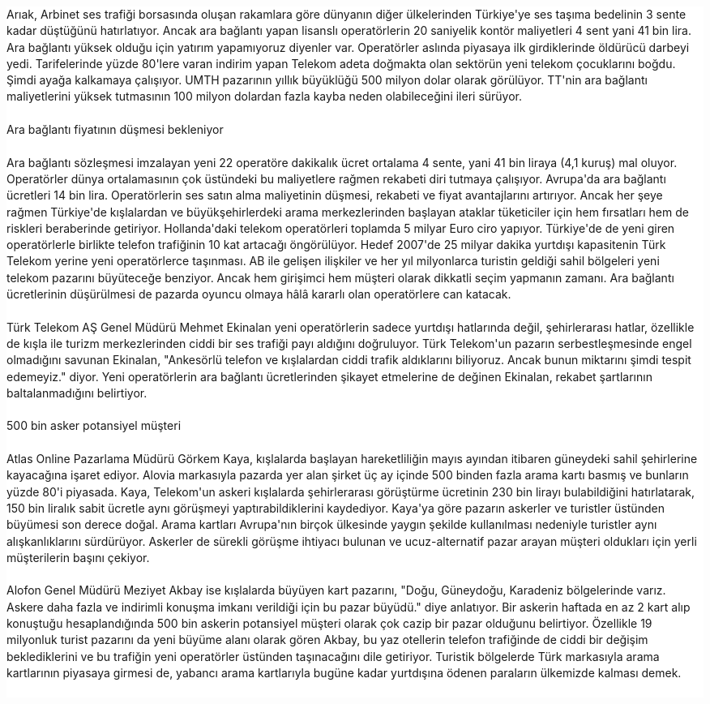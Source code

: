  Arıak, Arbinet ses trafiği borsasında oluşan rakamlara göre dünyanın diğer ülkelerinden Türkiye'ye ses taşıma bedelinin 3 sente kadar düştüğünü hatırlatıyor. Ancak ara bağlantı yapan lisanslı operatörlerin 20 saniyelik kontör maliyetleri 4 sent yani 41 bin lira. Ara bağlantı yüksek olduğu için yatırım yapamıyoruz diyenler var. Operatörler aslında piyasaya ilk girdiklerinde öldürücü darbeyi yedi. Tarifelerinde yüzde 80'lere varan indirim yapan Telekom adeta doğmakta olan sektörün yeni telekom çocuklarını boğdu. Şimdi ayağa kalkamaya çalışıyor. UMTH pazarının yıllık büyüklüğü 500 milyon dolar olarak görülüyor. TT'nin ara bağlantı maliyetlerini yüksek tutmasının 100 milyon dolardan fazla kayba neden olabileceğini ileri sürüyor.
 <br/>
 <br/>
 Ara bağlantı fiyatının düşmesi bekleniyor
 <br/>
 <br/>
 Ara bağlantı sözleşmesi imzalayan yeni 22 operatöre dakikalık ücret ortalama 4 sente, yani 41 bin liraya (4,1 kuruş) mal oluyor. Operatörler dünya ortalamasının çok üstündeki bu maliyetlere rağmen rekabeti diri tutmaya çalışıyor. Avrupa'da ara bağlantı ücretleri 14 bin lira. Operatörlerin ses satın alma maliyetinin düşmesi, rekabeti ve fiyat avantajlarını artırıyor. Ancak her şeye rağmen Türkiye'de kışlalardan ve büyükşehirlerdeki arama merkezlerinden başlayan ataklar tüketiciler için hem fırsatları hem de riskleri beraberinde getiriyor. Hollanda'daki telekom operatörleri toplamda 5 milyar Euro ciro yapıyor. Türkiye'de de yeni giren operatörlerle birlikte telefon trafiğinin 10 kat artacağı öngörülüyor. Hedef 2007'de 25 milyar dakika yurtdışı kapasitenin Türk Telekom yerine yeni operatörlerce taşınması. AB ile gelişen ilişkiler ve her yıl milyonlarca turistin geldiği sahil bölgeleri yeni telekom pazarını büyüteceğe benziyor. Ancak hem girişimci hem müşteri olarak dikkatli seçim yapmanın zamanı. Ara bağlantı ücretlerinin düşürülmesi de pazarda oyuncu olmaya hâlâ kararlı olan operatörlere can katacak.
 <br/>
 <br/>
 Türk Telekom AŞ Genel Müdürü Mehmet Ekinalan yeni operatörlerin sadece yurtdışı hatlarında değil, şehirlerarası hatlar, özellikle de kışla ile turizm merkezlerinden ciddi bir ses trafiği payı aldığını doğruluyor. Türk Telekom'un pazarın serbestleşmesinde engel olmadığını savunan Ekinalan, "Ankesörlü telefon ve kışlalardan ciddi trafik aldıklarını biliyoruz. Ancak bunun miktarını şimdi tespit edemeyiz." diyor. Yeni operatörlerin ara bağlantı ücretlerinden şikayet etmelerine de değinen Ekinalan, rekabet şartlarının baltalanmadığını belirtiyor.
 <br/>
 <br/>
 500 bin asker potansiyel müşteri
 <br/>
 <br/>
 Atlas Online Pazarlama Müdürü Görkem Kaya, kışlalarda başlayan hareketliliğin mayıs ayından itibaren güneydeki sahil şehirlerine kayacağına işaret ediyor. Alovia markasıyla pazarda yer alan şirket üç ay içinde 500 binden fazla arama kartı basmış ve bunların yüzde 80'i piyasada. Kaya, Telekom'un askeri kışlalarda şehirlerarası görüştürme ücretinin 230 bin lirayı bulabildiğini hatırlatarak, 150 bin liralık sabit ücretle aynı görüşmeyi yaptırabildiklerini kaydediyor. Kaya'ya göre pazarın askerler ve turistler üstünden büyümesi son derece doğal. Arama kartları Avrupa'nın birçok ülkesinde yaygın şekilde kullanılması nedeniyle turistler aynı alışkanlıklarını sürdürüyor. Askerler de sürekli görüşme ihtiyacı bulunan ve ucuz-alternatif pazar arayan müşteri oldukları için yerli müşterilerin başını çekiyor.
 <br/>
 <br/>
 Alofon Genel Müdürü Meziyet Akbay ise kışlalarda büyüyen kart pazarını, "Doğu, Güneydoğu, Karadeniz bölgelerinde varız. Askere daha fazla ve indirimli konuşma imkanı verildiği için bu pazar büyüdü." diye anlatıyor. Bir askerin haftada en az 2 kart alıp konuştuğu hesaplandığında  500 bin askerin potansiyel müşteri olarak çok cazip bir pazar olduğunu belirtiyor. Özellikle 19 milyonluk turist pazarını da yeni büyüme alanı olarak gören Akbay, bu yaz otellerin telefon trafiğinde de ciddi bir değişim beklediklerini ve bu trafiğin yeni operatörler üstünden taşınacağını dile getiriyor. Turistik bölgelerde Türk markasıyla arama kartlarının piyasaya girmesi de, yabancı arama kartlarıyla bugüne kadar yurtdışına ödenen paraların ülkemizde kalması demek.
 <br/>
 <br/>